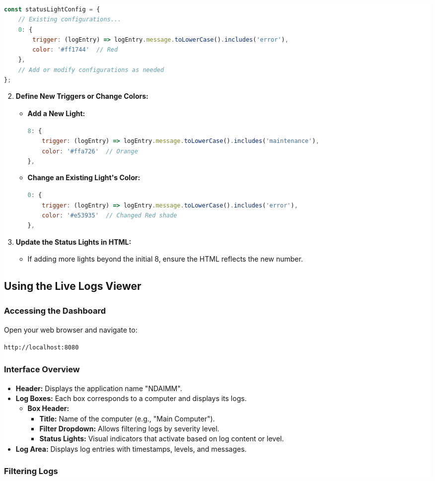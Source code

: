 ```javascript
const statusLightConfig = {
    // Existing configurations...
    0: {
        trigger: (logEntry) => logEntry.message.toLowerCase().includes('error'),
        color: '#ff1744'  // Red
    },
    // Add or modify configurations as needed
};
```

2. **Define New Triggers or Change Colors:**

   - **Add a New Light:**

     ```javascript
     8: {
         trigger: (logEntry) => logEntry.message.toLowerCase().includes('maintenance'),
         color: '#ffa726'  // Orange
     },
     ```

   - **Change an Existing Light's Color:**

     ```javascript
     0: {
         trigger: (logEntry) => logEntry.message.toLowerCase().includes('error'),
         color: '#e53935'  // Changed Red shade
     },
     ```

3. **Update the Status Lights in HTML:**

   - If adding more lights beyond the initial 8, ensure the HTML reflects the new number.

## Using the Live Logs Viewer

### Accessing the Dashboard

Open your web browser and navigate to:

```
http://localhost:8080
```

### Interface Overview

- **Header:** Displays the application name "NDAIMM".
- **Log Boxes:** Each box corresponds to a computer and displays its logs.
  - **Box Header:**
    - **Title:** Name of the computer (e.g., "Main Computer").
    - **Filter Dropdown:** Allows filtering logs by severity level.
    - **Status Lights:** Visual indicators that activate based on log content or level.
- **Log Area:** Displays log entries with timestamps, levels, and messages.

### Filtering Logs
